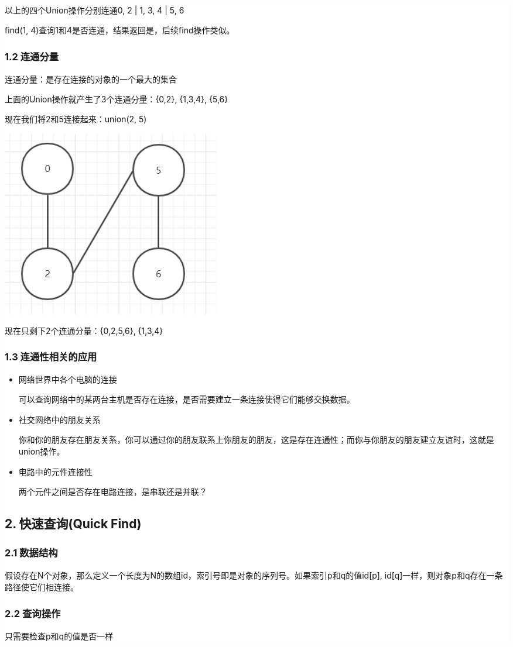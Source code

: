 以上的四个Union操作分别连通0, 2 | 1, 3, 4 | 5, 6

find(1, 4)查询1和4是否连通，结果返回是，后续find操作类似。

### 1.2 连通分量

连通分量：是存在连接的对象的一个最大的集合

上面的Union操作就产生了3个连通分量：{0,2}, {1,3,4}, {5,6}

现在我们将2和5连接起来：union(2, 5)

![union-2-5](/assets/images/algorithm/2019-12-25-union-find/union-2-5.png)

现在只剩下2个连通分量：{0,2,5,6}, {1,3,4}

### 1.3 连通性相关的应用

- 网络世界中各个电脑的连接

  可以查询网络中的某两台主机是否存在连接，是否需要建立一条连接使得它们能够交换数据。

- 社交网络中的朋友关系

  你和你的朋友存在朋友关系，你可以通过你的朋友联系上你朋友的朋友，这是存在连通性；而你与你朋友的朋友建立友谊时，这就是union操作。

- 电路中的元件连接性

  两个元件之间是否存在电路连接，是串联还是并联？

## 2. 快速查询(Quick Find)

### 2.1 数据结构

假设存在N个对象，那么定义一个长度为N的数组id，索引号即是对象的序列号。如果索引p和q的值id[p], id[q]一样，则对象p和q存在一条路径使它们相连接。

### 2.2 查询操作

只需要检查p和q的值是否一样
